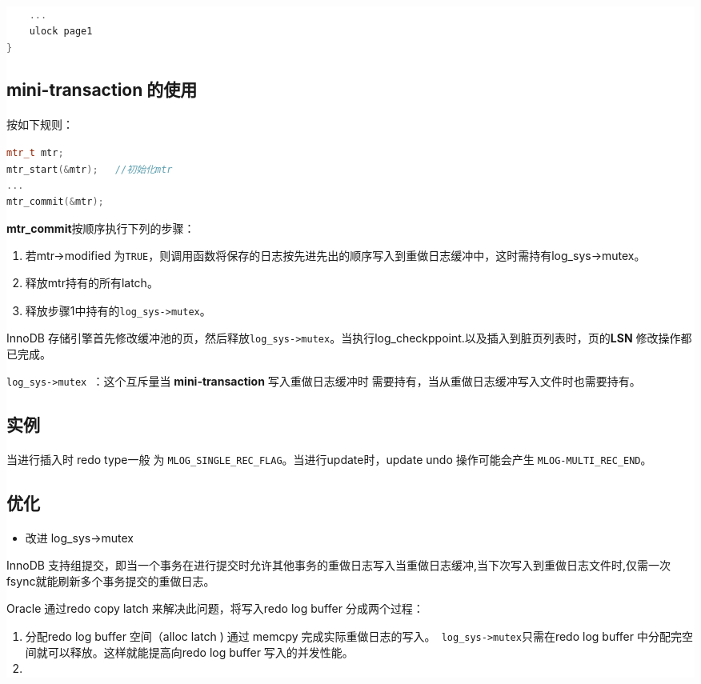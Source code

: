 ``` c++
    ...
    ulock page1     
}
```

## mini-transaction 的使用

按如下规则：

```c++
mtr_t mtr;
mtr_start(&mtr);   //初始化mtr
...
mtr_commit(&mtr);
```

**mtr_commit**按顺序执行下列的步骤：

1.  若mtr->modified 为`TRUE`，则调用函数将保存的日志按先进先出的顺序写入到重做日志缓冲中，这时需持有log_sys->mutex。

2. 释放mtr持有的所有latch。
3. 释放步骤1中持有的`log_sys->mutex`。

InnoDB 存储引擎首先修改缓冲池的页，然后释放`log_sys->mutex`。当执行log_checkppoint.以及插入到脏页列表时，页的**LSN** 修改操作都已完成。

`log_sys->mutex `：这个互斥量当 **mini-transaction** 写入重做日志缓冲时 需要持有，当从重做日志缓冲写入文件时也需要持有。

## 实例

当进行插入时 redo type一般 为 `MLOG_SINGLE_REC_FLAG`。当进行update时，update undo 操作可能会产生 `MLOG-MULTI_REC_END`。



## 优化 

- 改进 log_sys->mutex

InnoDB 支持组提交，即当一个事务在进行提交时允许其他事务的重做日志写入当重做日志缓冲,当下次写入到重做日志文件时,仅需一次fsync就能刷新多个事务提交的重做日志。 



Oracle 通过redo copy latch 来解决此问题，将写入redo log  buffer 分成两个过程：

1. 分配redo log buffer 空间（alloc latch ) 通过 memcpy 完成实际重做日志的写入。` log_sys->mutex`只需在redo log buffer  中分配完空间就可以释放。这样就能提高向redo log buffer 写入的并发性能。
2. 